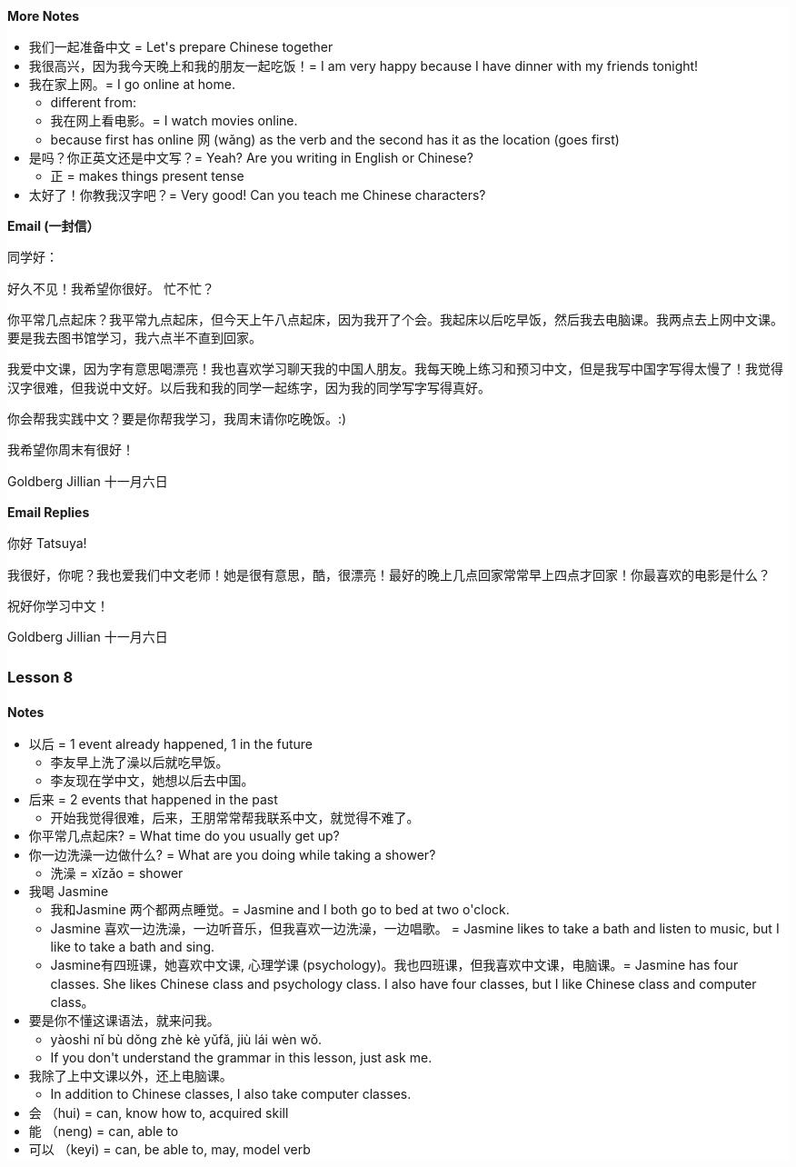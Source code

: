 **More Notes**

- 我们一起准备中文 = Let's prepare Chinese together
- 我很高兴，因为我今天晚上和我的朋友一起吃饭！= I am very happy because I have dinner with my friends tonight!
- 我在家上网。= I go online at home.
  - different from:
  - 我在网上看电影。= I watch movies online.
  - because first has online 网 (wǎng) as the verb and the second has it as the location (goes first)
- 是吗？你正英文还是中文写？= Yeah? Are you writing in English or Chinese?
  - 正 = makes things present tense
- 太好了！你教我汉字吧？= Very good! Can you teach me Chinese characters?

**Email (一封信）** 

同学好：

好久不见！我希望你很好。 忙不忙？

你平常几点起床？我平常九点起床，但今天上午八点起床，因为我开了个会。我起床以后吃早饭，然后我去电脑课。我两点去上网中文课。 要是我去图书馆学习，我六点半不直到回家。

我爱中文课，因为字有意思喝漂亮！我也喜欢学习聊天我的中国人朋友。我每天晚上练习和预习中文，但是我写中国字写得太慢了！我觉得汉字很难，但我说中文好。以后我和我的同学一起练字，因为我的同学写字写得真好。

你会帮我实践中文？要是你帮我学习，我周末请你吃晚饭。:)

我希望你周末有很好！

Goldberg Jillian
十一月六日

**Email Replies**

你好 Tatsuya! 

我很好，你呢？我也爱我们中文老师！她是很有意思，酷，很漂亮！最好的晚上几点回家常常早上四点才回家！你最喜欢的电影是什么？

祝好你学习中文！

Goldberg Jillian
十一月六日

### Lesson 8

**Notes**

- 以后 = 1 event already happened, 1 in the future
  - 李友早上洗了澡以后就吃早饭。
  - 李友现在学中文，她想以后去中国。
- 后来 = 2 events that happened in the past
  - 开始我觉得很难，后来，王朋常常帮我联系中文，就觉得不难了。
- 你平常几点起床? = What time do you usually get up?
- 你一边洗澡一边做什么? = What are you doing while taking a shower?
  - 洗澡 = xǐzǎo = shower
- 我喝 Jasmine
  - 我和Jasmine 两个都两点睡觉。= Jasmine and I both go to bed at two o'clock.
  - Jasmine 喜欢一边洗澡，一边听音乐，但我喜欢一边洗澡，一边唱歌。 = Jasmine likes to take a bath and listen to music, but I like to take a bath and sing.
  - Jasmine有四班课，她喜欢中文课, 心理学课 (psychology)。我也四班课，但我喜欢中文课，电脑课。= Jasmine has four classes. She likes Chinese class and psychology class. I also have four classes, but I like Chinese class and computer class。
- 要是你不懂这课语法，就来问我。
  - yàoshi nǐ bù dǒng zhè kè yǔfǎ, jiù lái wèn wǒ.
  - If you don't understand the grammar in this lesson, just ask me.
- 我除了上中文课以外，还上电脑课。
  - In addition to Chinese classes, I also take computer classes.
- 会 （hui) = can, know how to, acquired skill
- 能 （neng) = can, able to 
- 可以 （keyi) = can, be able to, may, model verb
